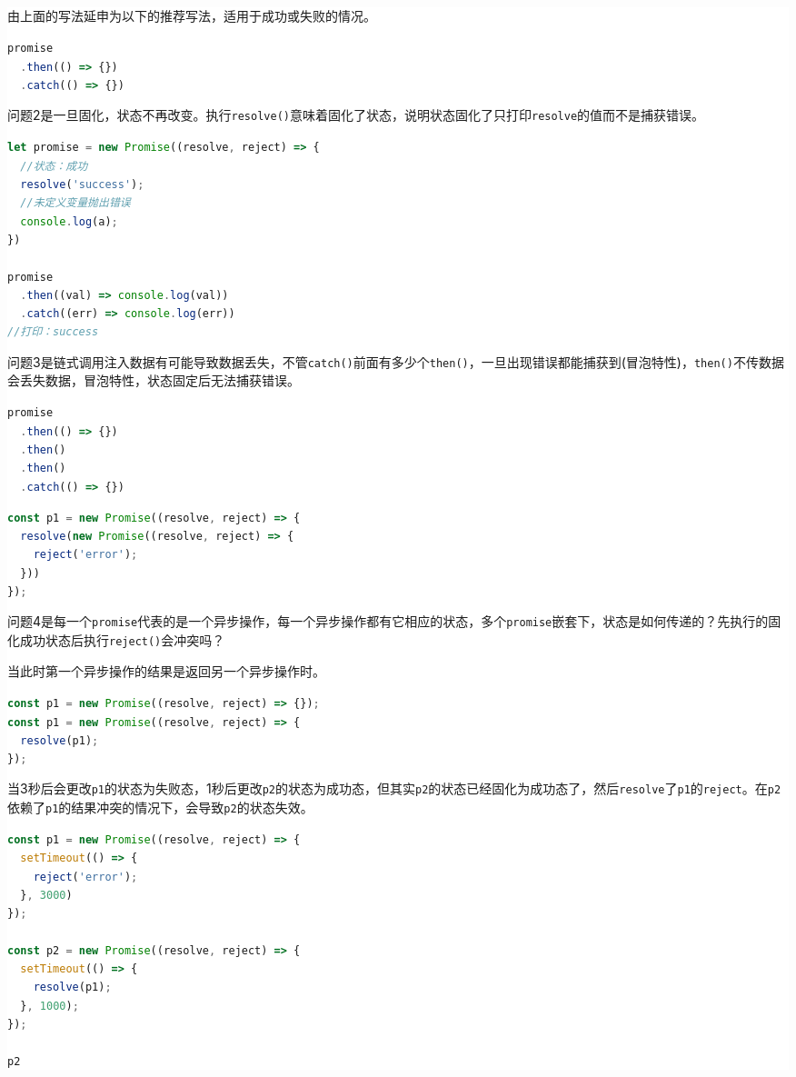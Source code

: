 由上面的写法延申为以下的推荐写法，适用于成功或失败的情况。

```js
promise
  .then(() => {})
  .catch(() => {})
```

问题2是一旦固化，状态不再改变。执行`resolve()`意味着固化了状态，说明状态固化了只打印`resolve`的值而不是捕获错误。

```js
let promise = new Promise((resolve, reject) => {
  //状态：成功
  resolve('success');
  //未定义变量抛出错误
  console.log(a);
})

promise
  .then((val) => console.log(val))
  .catch((err) => console.log(err))
//打印：success
```

问题3是链式调用注入数据有可能导致数据丢失，不管`catch()`前面有多少个`then()`，一旦出现错误都能捕获到(冒泡特性)，`then()`不传数据会丢失数据，冒泡特性，状态固定后无法捕获错误。

```js
promise
  .then(() => {})
  .then()
  .then()
  .catch(() => {})
```

```js
const p1 = new Promise((resolve, reject) => {
  resolve(new Promise((resolve, reject) => {
    reject('error');
  }))
});
```

问题4是每一个`promise`代表的是一个异步操作，每一个异步操作都有它相应的状态，多个`promise`嵌套下，状态是如何传递的？先执行的固化成功状态后执行`reject()`会冲突吗？

当此时第一个异步操作的结果是返回另一个异步操作时。

```js
const p1 = new Promise((resolve, reject) => {});
const p1 = new Promise((resolve, reject) => {
  resolve(p1);
});
```

当3秒后会更改`p1`的状态为失败态，1秒后更改`p2`的状态为成功态，但其实`p2`的状态已经固化为成功态了，然后`resolve`了`p1`的`reject`。在`p2`依赖了`p1`的结果冲突的情况下，会导致`p2`的状态失效。

```js
const p1 = new Promise((resolve, reject) => {
  setTimeout(() => {
    reject('error');
  }, 3000)
});

const p2 = new Promise((resolve, reject) => {
  setTimeout(() => {
    resolve(p1);
  }, 1000);
});

p2
```